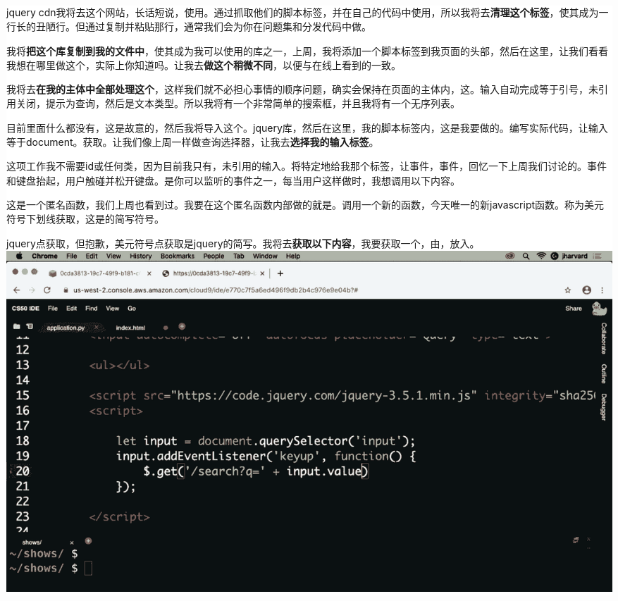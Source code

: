 jquery cdn我将去这个网站，长话短说，使用。通过抓取他们的脚本标签，并在自己的代码中使用，所以我将去**清理这个标签**，使其成为一行长的丑陋行。但通过复制并粘贴那行，通常我们会为你在问题集和分发代码中做。

我将**把这个库复制到我的文件中**，使其成为我可以使用的库之一，上周，我将添加一个脚本标签到我页面的头部，然后在这里，让我们看看我想在哪里做这个，实际上你知道吗。让我去**做这个稍微不同**，以便与在线上看到的一致。

我将去**在我的主体中全部处理这个**，这样我们就不必担心事情的顺序问题，确实会保持在页面的主体内，这。输入自动完成等于引号，未引用关闭，提示为查询，然后是文本类型。所以我将有一个非常简单的搜索框，并且我将有一个无序列表。

目前里面什么都没有，这是故意的，然后我将导入这个。jquery库，然后在这里，我的脚本标签内，这是我要做的。编写实际代码，让输入等于document。获取。让我们像上周一样做查询选择器，让我去**选择我的输入标签**。

这项工作我不需要id或任何类，因为目前我只有，未引用的输入。将特定地给我那个标签，让事件，事件，回忆一下上周我们讨论的。事件和键盘抬起，用户触碰并松开键盘。是你可以监听的事件之一，每当用户这样做时，我想调用以下内容。

这是一个匿名函数，我们上周也看到过。我要在这个匿名函数内部做的就是。调用一个新的函数，今天唯一的新javascript函数。称为美元符号下划线获取，这是的简写符号。

jquery点获取，但抱歉，美元符号点获取是jquery的简写。我将去**获取以下内容**，我要获取一个，由，放入。![](img/42fc978d86c319937be2311efcbd6801_179.png)
